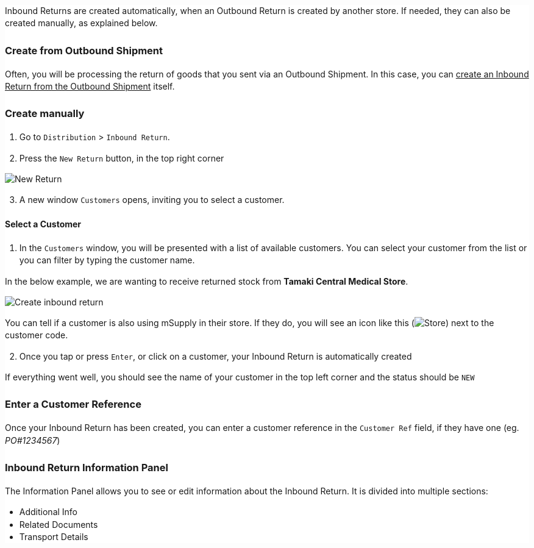 Inbound Returns are created automatically, when an Outbound Return is created by another store. If needed, they can also be created manually, as explained below.

### Create from Outbound Shipment

Often, you will be processing the return of goods that you sent via an Outbound Shipment. In this case, you can [create an Inbound Return from the Outbound Shipment](../outbound-shipments/#process-return-of-stock-from-an-outbound-shipment) itself.

### Create manually

1. Go to `Distribution` > `Inbound Return`.

2. Press the `New Return` button, in the top right corner

![New Return](/docs/distribution/images/ir_newreturn.png)

3. A new window `Customers` opens, inviting you to select a customer.

#### Select a Customer

1. In the `Customers` window, you will be presented with a list of available customers. You can select your customer from the list or you can filter by typing the customer name.

<div class="imagetitle">
In the below example, we are wanting to receive returned stock from <b>Tamaki Central Medical Store</b>. 
</div>

![Create inbound return](/docs/distribution/images/ir_create.gif)

<div class="tip">
You can tell if a customer is also using mSupply in their store. If they do, you will see an icon like this (<img src="/docs/replenishment/images/is_msupplystoreicon.png" alt="Store" style="width:auto">) next to the customer code. 
</div>

2. Once you tap or press `Enter`, or click on a customer, your Inbound Return is automatically created

If everything went well, you should see the name of your customer in the top left corner and the status should be <code>NEW</code>

### Enter a Customer Reference

Once your Inbound Return has been created, you can enter a customer reference in the `Customer Ref` field, if they have one (eg. _PO#1234567_)

### Inbound Return Information Panel

The Information Panel allows you to see or edit information about the Inbound Return. It is divided into multiple sections:

- Additional Info
- Related Documents
- Transport Details
